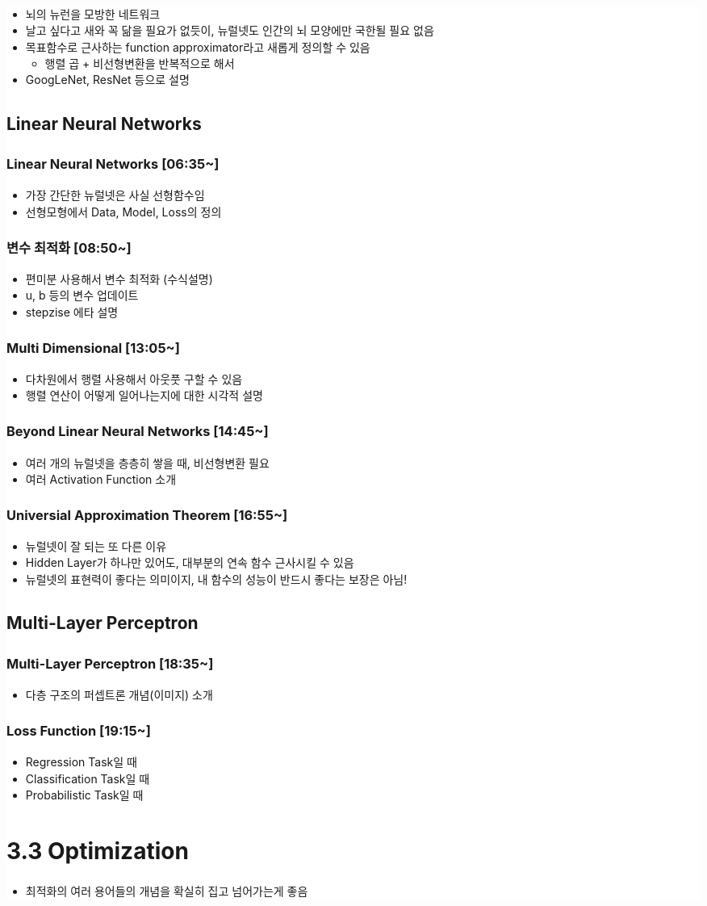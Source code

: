 - 뇌의 뉴런을 모방한 네트워크
- 날고 싶다고 새와 꼭 닮을 필요가 없듯이, 뉴럴넷도 인간의 뇌 모양에만 국한될 필요 없음
- 목표함수로 근사하는 function approximator라고 새롭게 정의할 수 있음
    - 행렬 곱 + 비선형변환을 반복적으로 해서
- GoogLeNet, ResNet 등으로 설명

## Linear Neural Networks

### Linear Neural Networks [06:35~]

- 가장 간단한 뉴럴넷은 사실 선형함수임
- 선형모형에서 Data, Model, Loss의 정의

### 변수 최적화 [08:50~]

- 편미분 사용해서 변수 최적화 (수식설명)
- u, b 등의 변수 업데이트
- stepzise 에타 설명

### Multi Dimensional [13:05~]

- 다차원에서 행렬 사용해서 아웃풋 구할 수 있음
- 행렬 연산이 어떻게 일어나는지에 대한 시각적 설명

### Beyond Linear Neural Networks [14:45~]

- 여러 개의 뉴럴넷을 층층히 쌓을 때, 비선형변환 필요
- 여러 Activation Function 소개

### Universial Approximation Theorem [16:55~]

- 뉴럴넷이 잘 되는 또 다른 이유
- Hidden Layer가 하나만 있어도, 대부분의 연속 함수 근사시킬 수 있음
- 뉴럴넷의 표현력이 좋다는 의미이지, 내 함수의 성능이 반드시 좋다는 보장은 아님!

## Multi-Layer Perceptron

### Multi-Layer Perceptron [18:35~]

- 다층 구조의 퍼셉트론 개념(이미지) 소개

### Loss Function [19:15~]

- Regression Task일 때
- Classification Task일 때
- Probabilistic Task일 때

# 3.3 Optimization

- 최적화의 여러 용어들의 개념을 확실히 집고 넘어가는게 좋음
